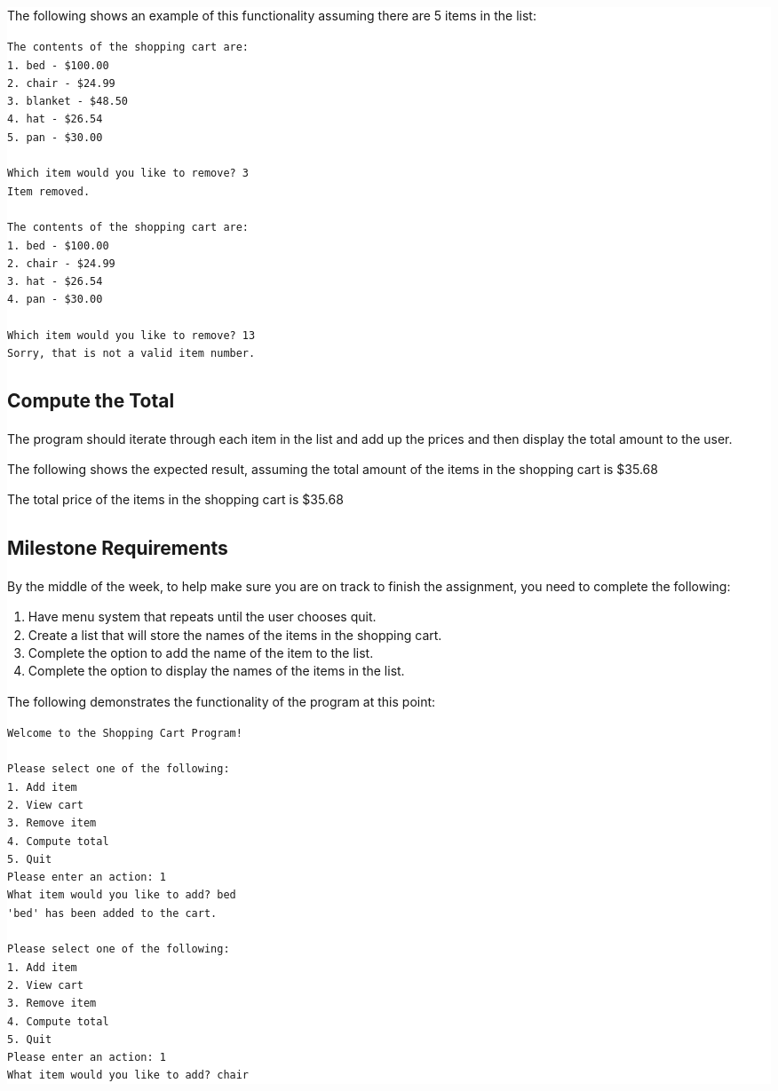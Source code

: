 The following shows an example of this functionality assuming there are 5 items in the list:

```
The contents of the shopping cart are:
1. bed - $100.00
2. chair - $24.99
3. blanket - $48.50
4. hat - $26.54
5. pan - $30.00

Which item would you like to remove? 3
Item removed.

The contents of the shopping cart are:
1. bed - $100.00
2. chair - $24.99
3. hat - $26.54
4. pan - $30.00

Which item would you like to remove? 13
Sorry, that is not a valid item number.
```

## Compute the Total

The program should iterate through each item in the list and add up the prices and then display the total amount to the user.

The following shows the expected result, assuming the total amount of the items in the shopping cart is $35.68

The total price of the items in the shopping cart is $35.68

## Milestone Requirements

By the middle of the week, to help make sure you are on track to finish the assignment, you need to complete the following:

1. Have menu system that repeats until the user chooses quit.
2. Create a list that will store the names of the items in the shopping cart.
3. Complete the option to add the name of the item to the list.
4. Complete the option to display the names of the items in the list.

The following demonstrates the functionality of the program at this point:

```
Welcome to the Shopping Cart Program!

Please select one of the following:
1. Add item
2. View cart
3. Remove item
4. Compute total
5. Quit
Please enter an action: 1
What item would you like to add? bed
'bed' has been added to the cart.

Please select one of the following:
1. Add item
2. View cart
3. Remove item
4. Compute total
5. Quit
Please enter an action: 1
What item would you like to add? chair
```